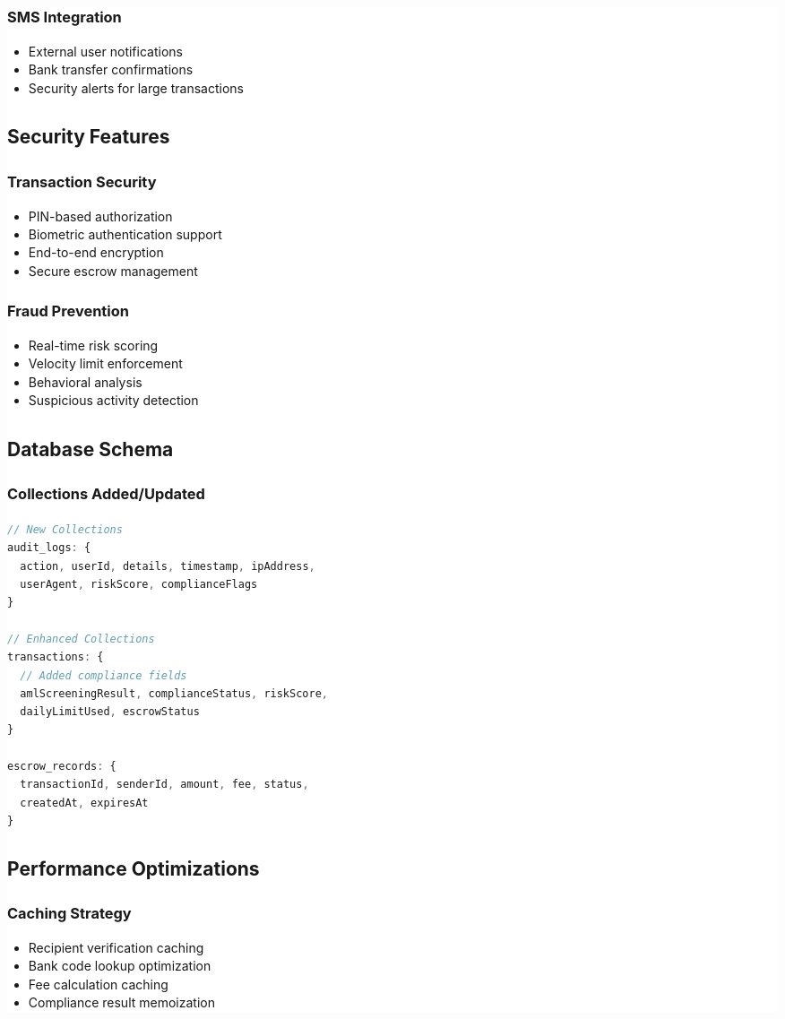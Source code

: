 ### SMS Integration
- External user notifications
- Bank transfer confirmations
- Security alerts for large transactions

## Security Features

### Transaction Security
- PIN-based authorization
- Biometric authentication support
- End-to-end encryption
- Secure escrow management

### Fraud Prevention
- Real-time risk scoring
- Velocity limit enforcement
- Behavioral analysis
- Suspicious activity detection

## Database Schema

### Collections Added/Updated
```typescript
// New Collections
audit_logs: {
  action, userId, details, timestamp, ipAddress, 
  userAgent, riskScore, complianceFlags
}

// Enhanced Collections
transactions: {
  // Added compliance fields
  amlScreeningResult, complianceStatus, riskScore,
  dailyLimitUsed, escrowStatus
}

escrow_records: {
  transactionId, senderId, amount, fee, status,
  createdAt, expiresAt
}
```

## Performance Optimizations

### Caching Strategy
- Recipient verification caching
- Bank code lookup optimization
- Fee calculation caching
- Compliance result memoization
